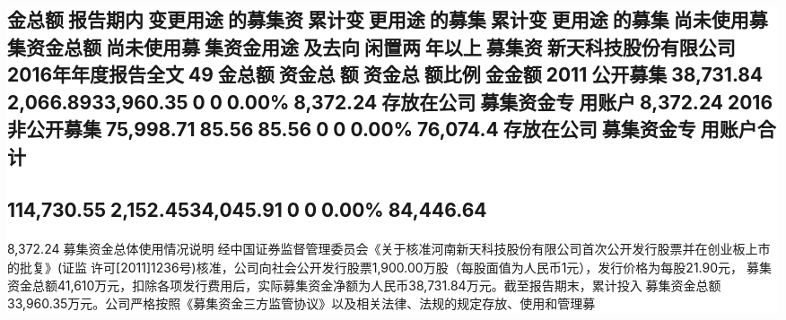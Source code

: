 金总额
报告期内
变更用途
的募集资
累计变
更用途
的募集
累计变
更用途
的募集
尚未使用募
集资金总额
尚未使用募
集资金用途
及去向
闲置两
年以上
募集资
新天科技股份有限公司2016年年度报告全文
49
金总额
资金总
额
资金总
额比例
金金额
2011
公开募集
38,731.84
2,066.8933,960.35
0
0
0.00%
8,372.24
存放在公司
募集资金专
用账户
8,372.24
2016
非公开募集
75,998.71
85.56
85.56
0
0
0.00%
76,074.4
存放在公司
募集资金专
用账户合计
--
114,730.55
2,152.4534,045.91
0
0
0.00%
84,446.64
--
8,372.24
募集资金总体使用情况说明
经中国证券监督管理委员会《关于核准河南新天科技股份有限公司首次公开发行股票并在创业板上市的批复》(证监
许可[2011]1236号)核准，公司向社会公开发行股票1,900.00万股（每股面值为人民币1元），发行价格为每股21.90元，
募集资金总额41,610万元，扣除各项发行费用后，实际募集资金净额为人民币38,731.84万元。截至报告期末，累计投入
募集资金总额33,960.35万元。公司严格按照《募集资金三方监管协议》以及相关法律、法规的规定存放、使用和管理募